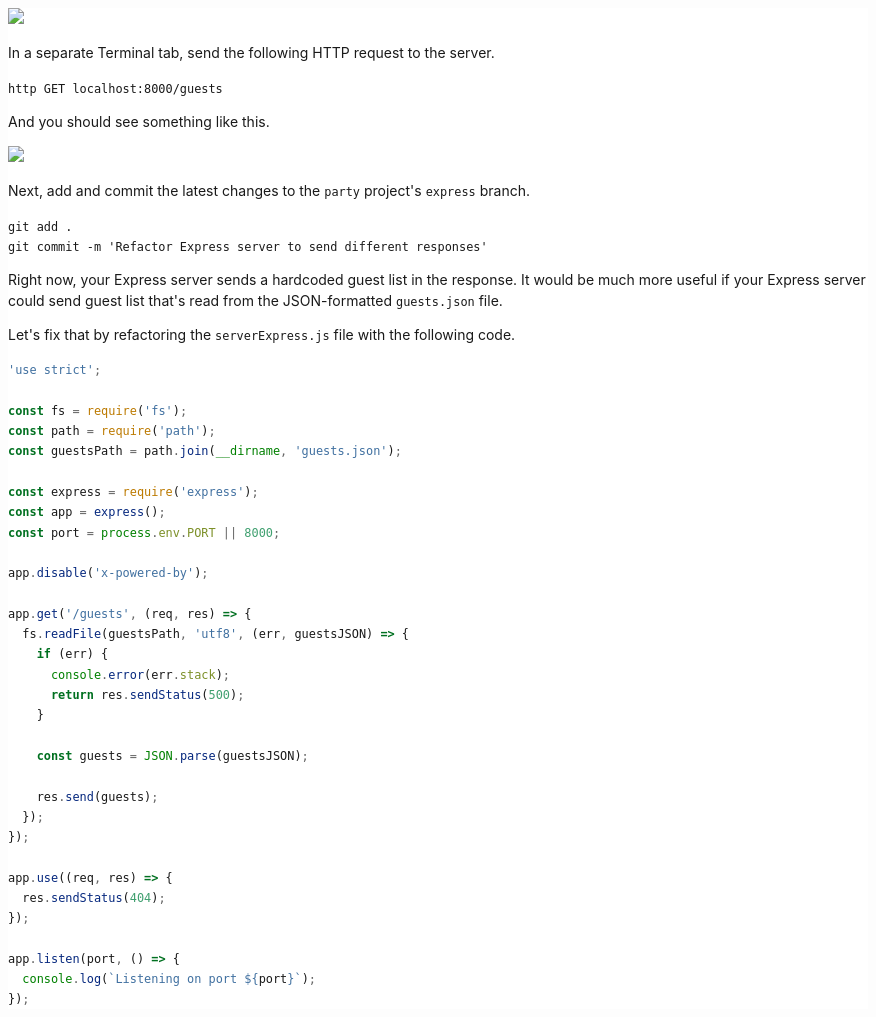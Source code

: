 ![](https://i.imgur.com/88z1b6W.png)

In a separate Terminal tab, send the following HTTP request to the server.

```shell
http GET localhost:8000/guests
```

And you should see something like this.

![](https://i.imgur.com/1BHV6c7.png)

Next, add and commit the latest changes to the `party` project's `express` branch.

```shell
git add .
git commit -m 'Refactor Express server to send different responses'
```

Right now, your Express server sends a hardcoded guest list in the response. It would be much more useful if your Express server could send guest list that's read from the JSON-formatted `guests.json` file.

Let's fix that by refactoring the `serverExpress.js` file with the following code.

```javascript
'use strict';

const fs = require('fs');
const path = require('path');
const guestsPath = path.join(__dirname, 'guests.json');

const express = require('express');
const app = express();
const port = process.env.PORT || 8000;

app.disable('x-powered-by');

app.get('/guests', (req, res) => {
  fs.readFile(guestsPath, 'utf8', (err, guestsJSON) => {
    if (err) {
      console.error(err.stack);
      return res.sendStatus(500);
    }

    const guests = JSON.parse(guestsJSON);

    res.send(guests);
  });
});

app.use((req, res) => {
  res.sendStatus(404);
});

app.listen(port, () => {
  console.log(`Listening on port ${port}`);
});
```
